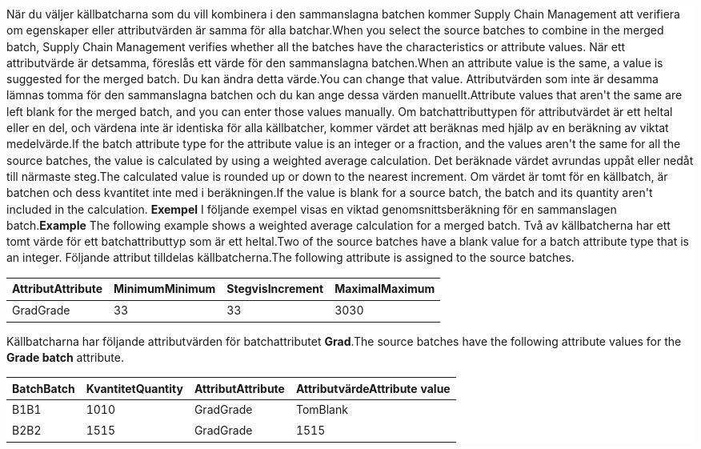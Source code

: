 <span data-ttu-id="c07eb-151">När du väljer källbatcharna som du vill kombinera i den sammanslagna batchen kommer Supply Chain Management att verifiera om egenskaper eller attributvärden är samma för alla batchar.</span><span class="sxs-lookup"><span data-stu-id="c07eb-151">When you select the source batches to combine in the merged batch, Supply Chain Management verifies whether all the batches have the characteristics or attribute values.</span></span> <span data-ttu-id="c07eb-152">När ett attributvärde är detsamma, föreslås ett värde för den sammanslagna batchen.</span><span class="sxs-lookup"><span data-stu-id="c07eb-152">When an attribute value is the same, a value is suggested for the merged batch.</span></span> <span data-ttu-id="c07eb-153">Du kan ändra detta värde.</span><span class="sxs-lookup"><span data-stu-id="c07eb-153">You can change that value.</span></span> <span data-ttu-id="c07eb-154">Attributvärden som inte är desamma lämnas tomma för den sammanslagna batchen och du kan ange dessa värden manuellt.</span><span class="sxs-lookup"><span data-stu-id="c07eb-154">Attribute values that aren't the same are left blank for the merged batch, and you can enter those values manually.</span></span> <span data-ttu-id="c07eb-155">Om batchattributtypen för attributvärdet är ett heltal eller en del, och värdena inte är identiska för alla källbatcher, kommer värdet att beräknas med hjälp av en beräkning av viktat medelvärde.</span><span class="sxs-lookup"><span data-stu-id="c07eb-155">If the batch attribute type for the attribute value is an integer or a fraction, and the values aren't the same for all the source batches, the value is calculated by using a weighted average calculation.</span></span> <span data-ttu-id="c07eb-156">Det beräknade värdet avrundas uppåt eller nedåt till närmaste steg.</span><span class="sxs-lookup"><span data-stu-id="c07eb-156">The calculated value is rounded up or down to the nearest increment.</span></span> <span data-ttu-id="c07eb-157">Om värdet är tomt för en källbatch, är batchen och dess kvantitet inte med i beräkningen.</span><span class="sxs-lookup"><span data-stu-id="c07eb-157">If the value is blank for a source batch, the batch and its quantity aren't included in the calculation.</span></span> <span data-ttu-id="c07eb-158">**Exempel** I följande exempel visas en viktad genomsnittsberäkning för en sammanslagen batch.</span><span class="sxs-lookup"><span data-stu-id="c07eb-158">**Example** The following example shows a weighted average calculation for a merged batch.</span></span> <span data-ttu-id="c07eb-159">Två av källbatcherna har ett tomt värde för ett batchattributtyp som är ett heltal.</span><span class="sxs-lookup"><span data-stu-id="c07eb-159">Two of the source batches have a blank value for a batch attribute type that is an integer.</span></span> <span data-ttu-id="c07eb-160">Följande attribut tilldelas källbatcherna.</span><span class="sxs-lookup"><span data-stu-id="c07eb-160">The following attribute is assigned to the source batches.</span></span>

| <span data-ttu-id="c07eb-161">Attribut</span><span class="sxs-lookup"><span data-stu-id="c07eb-161">Attribute</span></span> | <span data-ttu-id="c07eb-162">Minimum</span><span class="sxs-lookup"><span data-stu-id="c07eb-162">Minimum</span></span> | <span data-ttu-id="c07eb-163">Stegvis</span><span class="sxs-lookup"><span data-stu-id="c07eb-163">Increment</span></span> | <span data-ttu-id="c07eb-164">Maximal</span><span class="sxs-lookup"><span data-stu-id="c07eb-164">Maximum</span></span> |
|-----------|---------|-----------|---------|
| <span data-ttu-id="c07eb-165">Grad</span><span class="sxs-lookup"><span data-stu-id="c07eb-165">Grade</span></span>     | <span data-ttu-id="c07eb-166">3</span><span class="sxs-lookup"><span data-stu-id="c07eb-166">3</span></span>       | <span data-ttu-id="c07eb-167">3</span><span class="sxs-lookup"><span data-stu-id="c07eb-167">3</span></span>         | <span data-ttu-id="c07eb-168">30</span><span class="sxs-lookup"><span data-stu-id="c07eb-168">30</span></span>      |

<span data-ttu-id="c07eb-169">Källbatcharna har följande attributvärden för batchattributet **Grad**.</span><span class="sxs-lookup"><span data-stu-id="c07eb-169">The source batches have the following attribute values for the **Grade batch** attribute.</span></span>

| <span data-ttu-id="c07eb-170">Batch</span><span class="sxs-lookup"><span data-stu-id="c07eb-170">Batch</span></span> | <span data-ttu-id="c07eb-171">Kvantitet</span><span class="sxs-lookup"><span data-stu-id="c07eb-171">Quantity</span></span> | <span data-ttu-id="c07eb-172">Attribut</span><span class="sxs-lookup"><span data-stu-id="c07eb-172">Attribute</span></span> | <span data-ttu-id="c07eb-173">Attributvärde</span><span class="sxs-lookup"><span data-stu-id="c07eb-173">Attribute value</span></span> |
|-------|----------|-----------|-----------------|
| <span data-ttu-id="c07eb-174">B1</span><span class="sxs-lookup"><span data-stu-id="c07eb-174">B1</span></span>    | <span data-ttu-id="c07eb-175">10</span><span class="sxs-lookup"><span data-stu-id="c07eb-175">10</span></span>       | <span data-ttu-id="c07eb-176">Grad</span><span class="sxs-lookup"><span data-stu-id="c07eb-176">Grade</span></span>     | <span data-ttu-id="c07eb-177">Tom</span><span class="sxs-lookup"><span data-stu-id="c07eb-177">Blank</span></span>           |
| <span data-ttu-id="c07eb-178">B2</span><span class="sxs-lookup"><span data-stu-id="c07eb-178">B2</span></span>    | <span data-ttu-id="c07eb-179">15</span><span class="sxs-lookup"><span data-stu-id="c07eb-179">15</span></span>       | <span data-ttu-id="c07eb-180">Grad</span><span class="sxs-lookup"><span data-stu-id="c07eb-180">Grade</span></span>     | <span data-ttu-id="c07eb-181">15</span><span class="sxs-lookup"><span data-stu-id="c07eb-181">15</span></span>              |